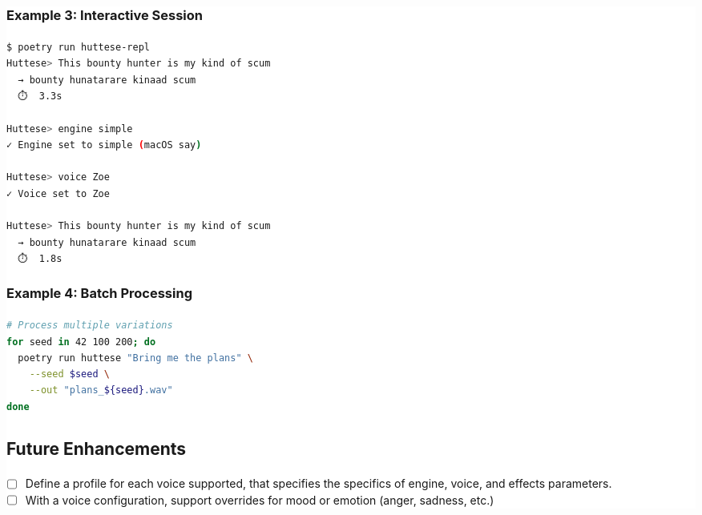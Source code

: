 ### Example 3: Interactive Session

```bash
$ poetry run huttese-repl
Huttese> This bounty hunter is my kind of scum
  → bounty hunatarare kinaad scum
  ⏱️  3.3s

Huttese> engine simple
✓ Engine set to simple (macOS say)

Huttese> voice Zoe
✓ Voice set to Zoe

Huttese> This bounty hunter is my kind of scum
  → bounty hunatarare kinaad scum
  ⏱️  1.8s
```

### Example 4: Batch Processing

```bash
# Process multiple variations
for seed in 42 100 200; do
  poetry run huttese "Bring me the plans" \
    --seed $seed \
    --out "plans_${seed}.wav"
done
```

## Future Enhancements

- [ ] Define a profile for each voice supported, that specifies the specifics of engine, voice, and effects parameters.
- [ ] With a voice configuration, support overrides for mood or emotion (anger, sadness, etc.)
